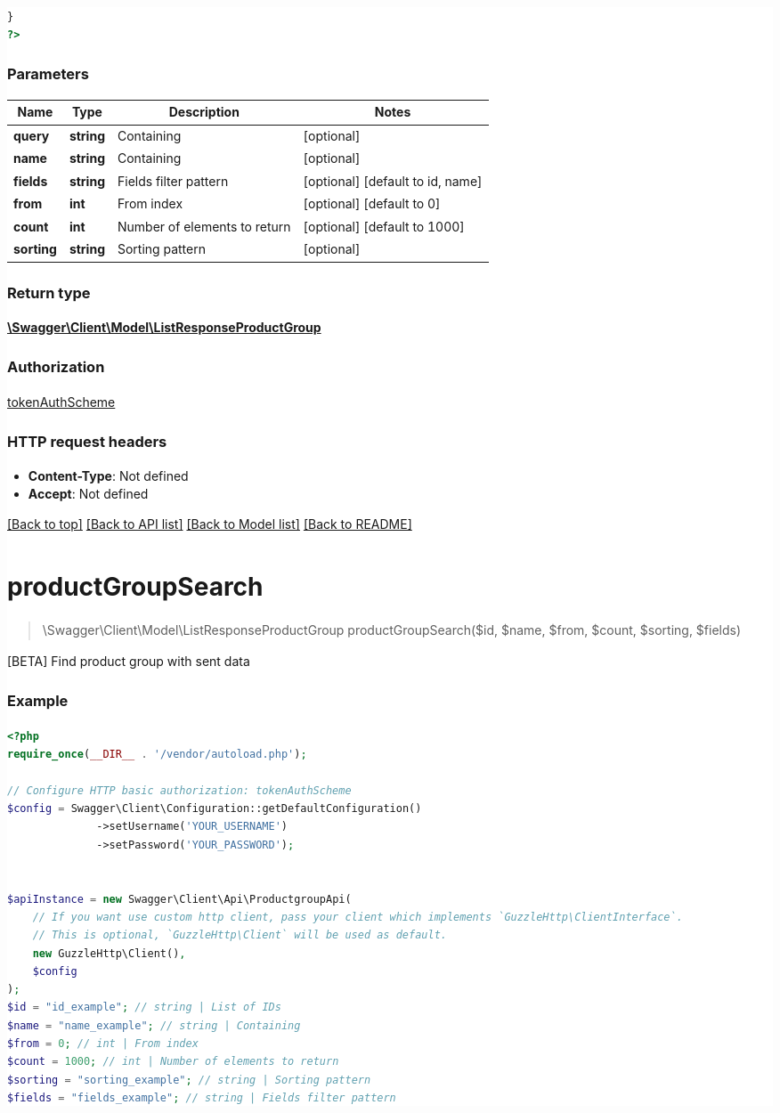 ```php
}
?>
```

### Parameters

Name | Type | Description  | Notes
------------- | ------------- | ------------- | -------------
 **query** | **string**| Containing | [optional]
 **name** | **string**| Containing | [optional]
 **fields** | **string**| Fields filter pattern | [optional] [default to id, name]
 **from** | **int**| From index | [optional] [default to 0]
 **count** | **int**| Number of elements to return | [optional] [default to 1000]
 **sorting** | **string**| Sorting pattern | [optional]

### Return type

[**\Swagger\Client\Model\ListResponseProductGroup**](../Model/ListResponseProductGroup.md)

### Authorization

[tokenAuthScheme](../../README.md#tokenAuthScheme)

### HTTP request headers

 - **Content-Type**: Not defined
 - **Accept**: Not defined

[[Back to top]](#) [[Back to API list]](../../README.md#documentation-for-api-endpoints) [[Back to Model list]](../../README.md#documentation-for-models) [[Back to README]](../../README.md)

# **productGroupSearch**
> \Swagger\Client\Model\ListResponseProductGroup productGroupSearch($id, $name, $from, $count, $sorting, $fields)

[BETA] Find product group with sent data



### Example
```php
<?php
require_once(__DIR__ . '/vendor/autoload.php');

// Configure HTTP basic authorization: tokenAuthScheme
$config = Swagger\Client\Configuration::getDefaultConfiguration()
              ->setUsername('YOUR_USERNAME')
              ->setPassword('YOUR_PASSWORD');


$apiInstance = new Swagger\Client\Api\ProductgroupApi(
    // If you want use custom http client, pass your client which implements `GuzzleHttp\ClientInterface`.
    // This is optional, `GuzzleHttp\Client` will be used as default.
    new GuzzleHttp\Client(),
    $config
);
$id = "id_example"; // string | List of IDs
$name = "name_example"; // string | Containing
$from = 0; // int | From index
$count = 1000; // int | Number of elements to return
$sorting = "sorting_example"; // string | Sorting pattern
$fields = "fields_example"; // string | Fields filter pattern

```